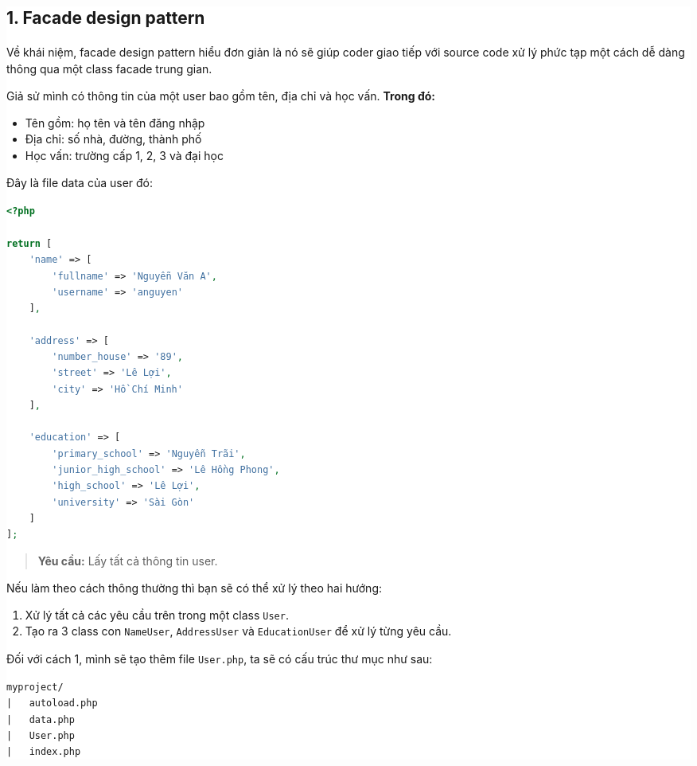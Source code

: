 ## 1. Facade design pattern

Về khái niệm, facade design pattern hiểu đơn giản là nó sẽ giúp coder giao tiếp với source code xử lý phức tạp một cách dễ dàng thông qua một class facade trung gian.

Giả sử mình có thông tin của một user bao gồm tên, địa chỉ và học vấn.  **Trong đó:**

-   Tên gồm: họ tên và tên đăng nhập
-   Địa chỉ: số nhà, đường, thành phố
-   Học vấn: trường cấp 1, 2, 3 và đại học

Đây là file data của user đó:

```PHP
<?php

return [
    'name' => [
        'fullname' => 'Nguyễn Văn A',
        'username' => 'anguyen'
    ],
    
    'address' => [
        'number_house' => '89',
        'street' => 'Lê Lợi',
        'city' => 'Hồ Chí Minh'
    ],
    
    'education' => [
        'primary_school' => 'Nguyễn Trãi',
        'junior_high_school' => 'Lê Hồng Phong',
        'high_school' => 'Lê Lợi',
        'university' => 'Sài Gòn'
    ]
];

```

> **Yêu cầu:**  Lấy tất cả thông tin user.

Nếu làm theo cách thông thường thì bạn sẽ có thể xử lý theo hai hướng:

1.  Xử lý tất cả các yêu cầu trên trong một class  `User`.
2.  Tạo ra 3 class con  `NameUser`,  `AddressUser`  và  `EducationUser`  để xử lý từng yêu cầu.

Đối với cách 1, mình sẽ tạo thêm file  `User.php`, ta sẽ có cấu trúc thư mục như sau:

```none
myproject/
|   autoload.php
|   data.php
|   User.php
|   index.php

```
